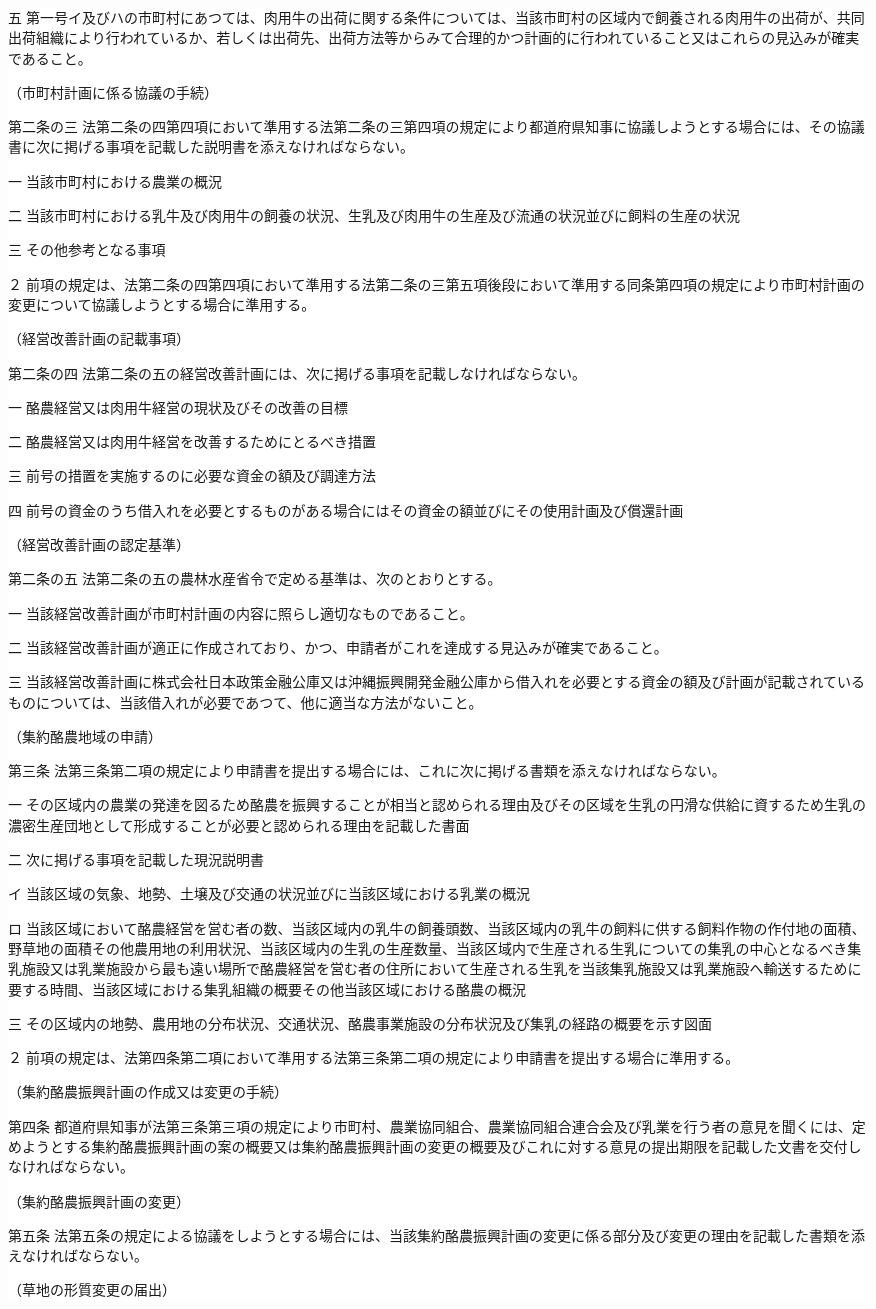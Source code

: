 五 第一号イ及びハの市町村にあつては、肉用牛の出荷に関する条件については、当該市町村の区域内で飼養される肉用牛の出荷が、共同出荷組織により行われているか、若しくは出荷先、出荷方法等からみて合理的かつ計画的に行われていること又はこれらの見込みが確実であること。

（市町村計画に係る協議の手続）

第二条の三 法第二条の四第四項において準用する法第二条の三第四項の規定により都道府県知事に協議しようとする場合には、その協議書に次に掲げる事項を記載した説明書を添えなければならない。

一 当該市町村における農業の概況

二 当該市町村における乳牛及び肉用牛の飼養の状況、生乳及び肉用牛の生産及び流通の状況並びに飼料の生産の状況

三 その他参考となる事項

２ 前項の規定は、法第二条の四第四項において準用する法第二条の三第五項後段において準用する同条第四項の規定により市町村計画の変更について協議しようとする場合に準用する。

（経営改善計画の記載事項）

第二条の四 法第二条の五の経営改善計画には、次に掲げる事項を記載しなければならない。

一 酪農経営又は肉用牛経営の現状及びその改善の目標

二 酪農経営又は肉用牛経営を改善するためにとるべき措置

三 前号の措置を実施するのに必要な資金の額及び調達方法

四 前号の資金のうち借入れを必要とするものがある場合にはその資金の額並びにその使用計画及び償還計画

（経営改善計画の認定基準）

第二条の五 法第二条の五の農林水産省令で定める基準は、次のとおりとする。

一 当該経営改善計画が市町村計画の内容に照らし適切なものであること。

二 当該経営改善計画が適正に作成されており、かつ、申請者がこれを達成する見込みが確実であること。

三 当該経営改善計画に株式会社日本政策金融公庫又は沖縄振興開発金融公庫から借入れを必要とする資金の額及び計画が記載されているものについては、当該借入れが必要であつて、他に適当な方法がないこと。

（集約酪農地域の申請）

第三条 法第三条第二項の規定により申請書を提出する場合には、これに次に掲げる書類を添えなければならない。

一 その区域内の農業の発達を図るため酪農を振興することが相当と認められる理由及びその区域を生乳の円滑な供給に資するため生乳の濃密生産団地として形成することが必要と認められる理由を記載した書面

二 次に掲げる事項を記載した現況説明書

イ 当該区域の気象、地勢、土壌及び交通の状況並びに当該区域における乳業の概況

ロ 当該区域において酪農経営を営む者の数、当該区域内の乳牛の飼養頭数、当該区域内の乳牛の飼料に供する飼料作物の作付地の面積、野草地の面積その他農用地の利用状況、当該区域内の生乳の生産数量、当該区域内で生産される生乳についての集乳の中心となるべき集乳施設又は乳業施設から最も遠い場所で酪農経営を営む者の住所において生産される生乳を当該集乳施設又は乳業施設へ輸送するために要する時間、当該区域における集乳組織の概要その他当該区域における酪農の概況

三 その区域内の地勢、農用地の分布状況、交通状況、酪農事業施設の分布状況及び集乳の経路の概要を示す図面

２ 前項の規定は、法第四条第二項において準用する法第三条第二項の規定により申請書を提出する場合に準用する。

（集約酪農振興計画の作成又は変更の手続）

第四条 都道府県知事が法第三条第三項の規定により市町村、農業協同組合、農業協同組合連合会及び乳業を行う者の意見を聞くには、定めようとする集約酪農振興計画の案の概要又は集約酪農振興計画の変更の概要及びこれに対する意見の提出期限を記載した文書を交付しなければならない。

（集約酪農振興計画の変更）

第五条 法第五条の規定による協議をしようとする場合には、当該集約酪農振興計画の変更に係る部分及び変更の理由を記載した書類を添えなければならない。

（草地の形質変更の届出）
